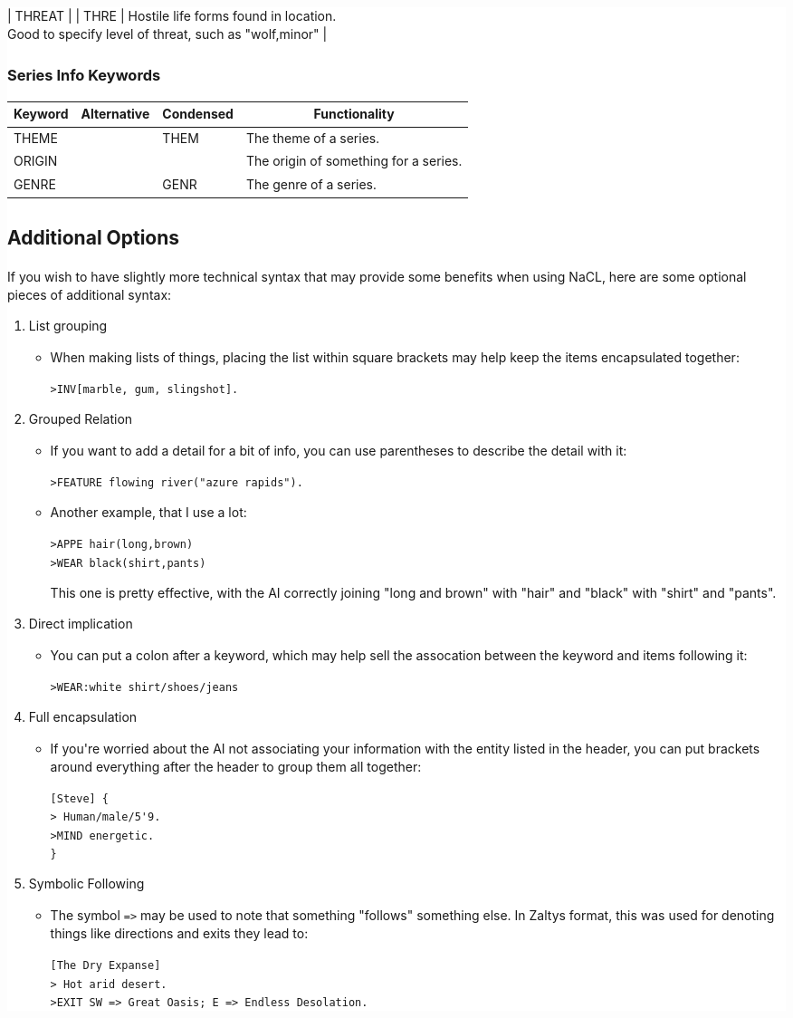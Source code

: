 | THREAT     	|              	| THRE          | Hostile life forms found in location.<br>Good to specify level of threat, such as "wolf,minor" 	|

### Series Info Keywords
| Keyword 	| Alternative 	| Condensed 	| Functionality                         	|
|---------	|-------------	|-----------	|---------------------------------------	|
| THEME   	|             	| THEM          	| The theme of a series.                	|
| ORIGIN  	|             	|           	| The origin of something for a series. 	|
| GENRE		|				| GENR				| The genre of a series.					|

## Additional Options
If you wish to have slightly more technical syntax that may provide some
benefits when using NaCL, here are some optional pieces of additional syntax:

1) List grouping
	- When making lists of things, placing the list within square brackets
	  may help keep the items encapsulated together:
	  ```
	  >INV[marble, gum, slingshot].
	  ```
2) Grouped Relation
	- If you want to add a detail for a bit of info, you can use parentheses to
	  describe the detail with it:
	  ```
	  >FEATURE flowing river("azure rapids").
	  ```
	- Another example, that I use a lot:
	  ```
	  >APPE hair(long,brown)
	  >WEAR black(shirt,pants)
	  ```
	  This one is pretty effective, with the AI correctly joining "long and brown"
	  with "hair" and "black" with "shirt" and "pants".

3) Direct implication
	- You can put a colon after a keyword, which may help sell the assocation
	  between the keyword and items following it:
	  ```
	  >WEAR:white shirt/shoes/jeans
	  ```
4) Full encapsulation
	- If you're worried about the AI not associating your information with the
	  entity listed in the header, you can put brackets around everything after
	  the header to group them all together:
	  ```
	  [Steve] {
	  > Human/male/5'9.
	  >MIND energetic.
	  }
	  ```
5) Symbolic Following
	- The symbol `=>` may be used to note that something "follows" something
	  else. In Zaltys format, this was used for denoting things like directions
	  and exits they lead to:
	  ```
	  [The Dry Expanse]
	  > Hot arid desert.
	  >EXIT SW => Great Oasis; E => Endless Desolation.
	  ```
